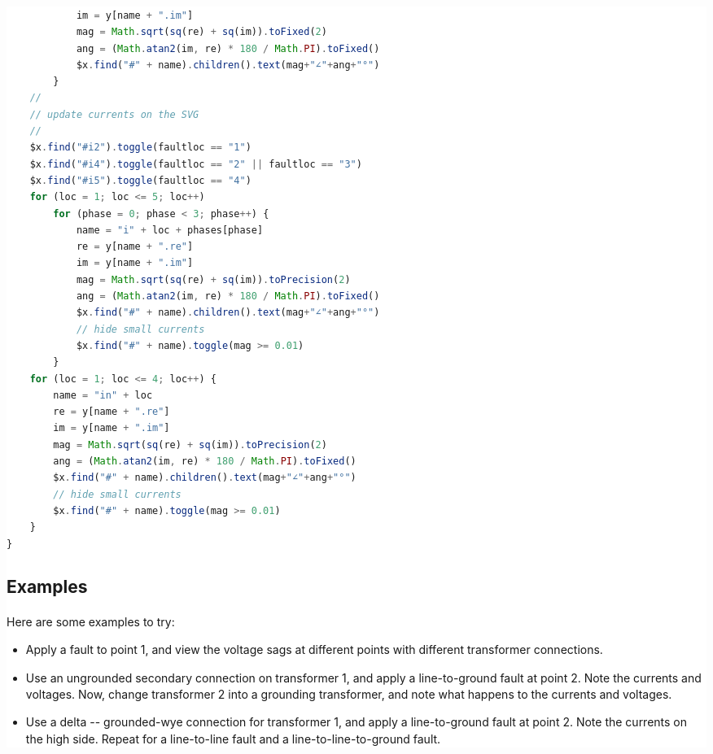 ```js
            im = y[name + ".im"]
            mag = Math.sqrt(sq(re) + sq(im)).toFixed(2)
            ang = (Math.atan2(im, re) * 180 / Math.PI).toFixed()
            $x.find("#" + name).children().text(mag+"∠"+ang+"°")
        }
    //
    // update currents on the SVG
    //
    $x.find("#i2").toggle(faultloc == "1")
    $x.find("#i4").toggle(faultloc == "2" || faultloc == "3")
    $x.find("#i5").toggle(faultloc == "4")
    for (loc = 1; loc <= 5; loc++)
        for (phase = 0; phase < 3; phase++) {
            name = "i" + loc + phases[phase]
            re = y[name + ".re"]
            im = y[name + ".im"]
            mag = Math.sqrt(sq(re) + sq(im)).toPrecision(2)
            ang = (Math.atan2(im, re) * 180 / Math.PI).toFixed()
            $x.find("#" + name).children().text(mag+"∠"+ang+"°")
            // hide small currents
            $x.find("#" + name).toggle(mag >= 0.01)
        }
    for (loc = 1; loc <= 4; loc++) {
        name = "in" + loc
        re = y[name + ".re"]
        im = y[name + ".im"]
        mag = Math.sqrt(sq(re) + sq(im)).toPrecision(2)
        ang = (Math.atan2(im, re) * 180 / Math.PI).toFixed()
        $x.find("#" + name).children().text(mag+"∠"+ang+"°")
        // hide small currents
        $x.find("#" + name).toggle(mag >= 0.01)
    }
}
```

## Examples

Here are some examples to try:

* Apply a fault to point 1, and view the voltage sags at different
  points with different transformer connections.

* Use an ungrounded secondary connection on transformer 1, and apply a
  line-to-ground fault at point 2. Note the currents and voltages.
  Now, change transformer 2 into a grounding transformer, and note
  what happens to the currents and voltages.

* Use a delta -- grounded-wye connection for transformer 1, and apply
  a line-to-ground fault at point 2. Note the currents on the high
  side. Repeat for a line-to-line fault and a line-to-line-to-ground
  fault.
